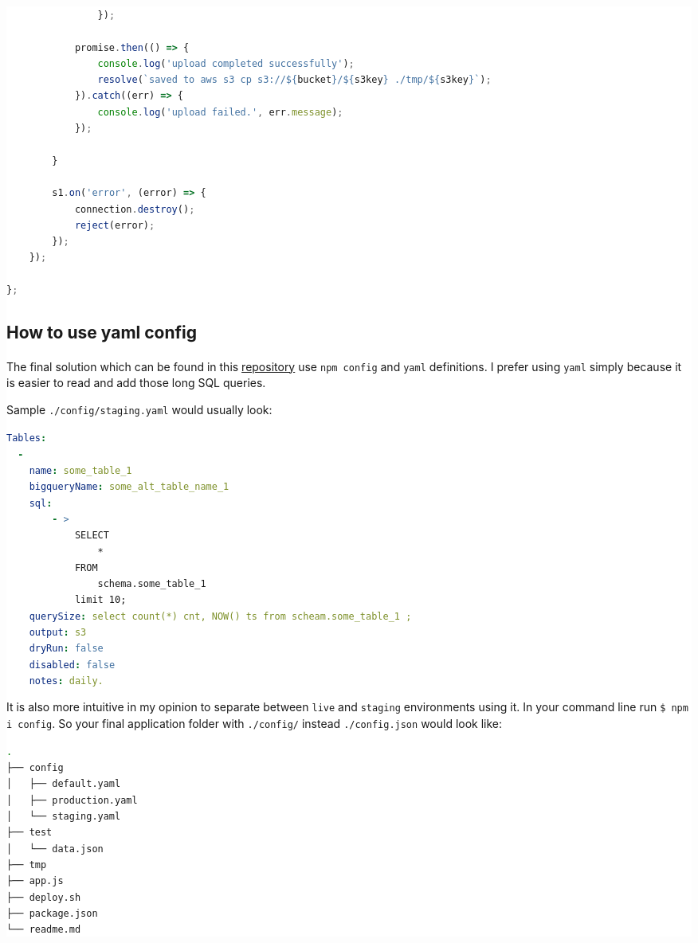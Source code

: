 ~~~js
                });

            promise.then(() => {
                console.log('upload completed successfully');
                resolve(`saved to aws s3 cp s3://${bucket}/${s3key} ./tmp/${s3key}`);
            }).catch((err) => {
                console.log('upload failed.', err.message);
            });

        }

        s1.on('error', (error) => {
            connection.destroy();
            reject(error);
        });
    });

};
~~~


## How to use yaml config

The final solution which can be found in this [repository][8] use `npm config` and `yaml` definitions. I prefer using `yaml` simply because it is easier to read and add those long SQL queries.

Sample `./config/staging.yaml` would usually look:
~~~yaml
Tables:
  -
    name: some_table_1
    bigqueryName: some_alt_table_name_1
    sql:
        - > 
            SELECT 
                * 
            FROM
                schema.some_table_1
            limit 10;
    querySize: select count(*) cnt, NOW() ts from scheam.some_table_1 ;
    output: s3
    dryRun: false
    disabled: false
    notes: daily.

~~~

It is also more intuitive in my opinion to separate between `live` and `staging` environments using it. In your command line run `$ npm i config`. So your final application folder with `./config/` instead `./config.json` would look like:

~~~sh
.
├── config
│   ├── default.yaml
│   ├── production.yaml
│   └── staging.yaml
├── test
│   └── data.json
├── tmp
├── app.js
├── deploy.sh
├── package.json
└── readme.md
~~~


[1]: https://towardsdatascience.com/how-to-handle-data-loading-in-bigquery-with-serverless-ingest-manager-and-node-js-4f99fba92436
[2]: https://dev.mysql.com/doc/refman/5.7/en/select-into.html
[3]: https://docs.aws.amazon.com/AmazonRDS/latest/AuroraUserGuide/AuroraMySQL.Integrating.SaveIntoS3.html
[4]: https://www.npmjs.com/package/mysql2
[5]: https://nodejs.org/api/stream.html
[6]: http://ndjson.org/
[7]: https://docs.aws.amazon.com/lambda/latest/dg/lambda-runtimes.html
[8]: https://aws.amazon.com/blogs/database/capturing-data-changes-in-amazon-aurora-using-aws-lambda/
[9]: https://stackoverflow.com/questions/12333260/export-a-mysql-table-with-hundreds-of-millions-of-records-in-chunks
[10]: https://stackoverflow.com/questions/1119312/mysql-export-into-outfile-csv-escaping-chars/1197023
[11]: https://joshuaotwell.com/select-into-outfile-examples-in-mysql/
[12]: https://github.com/sidorares/node-mysql2/issues/677
[13]: https://aws.amazon.com/blogs/database/best-practices-for-exporting-and-importing-data-from-amazon-aurora-mysql-to-amazon-s3/
[14]: https://blog.risingstack.com/node-js-mysql-example-handling-hundred-gigabytes-of-data/
[14]: https://stackoverflow.com/questions/31063258/using-the-mysql-module-in-node-js-for-large-tables 
[15]: https://stackoverflow.com/questions/34180448/mysql-retrieve-a-large-select-by-chunks